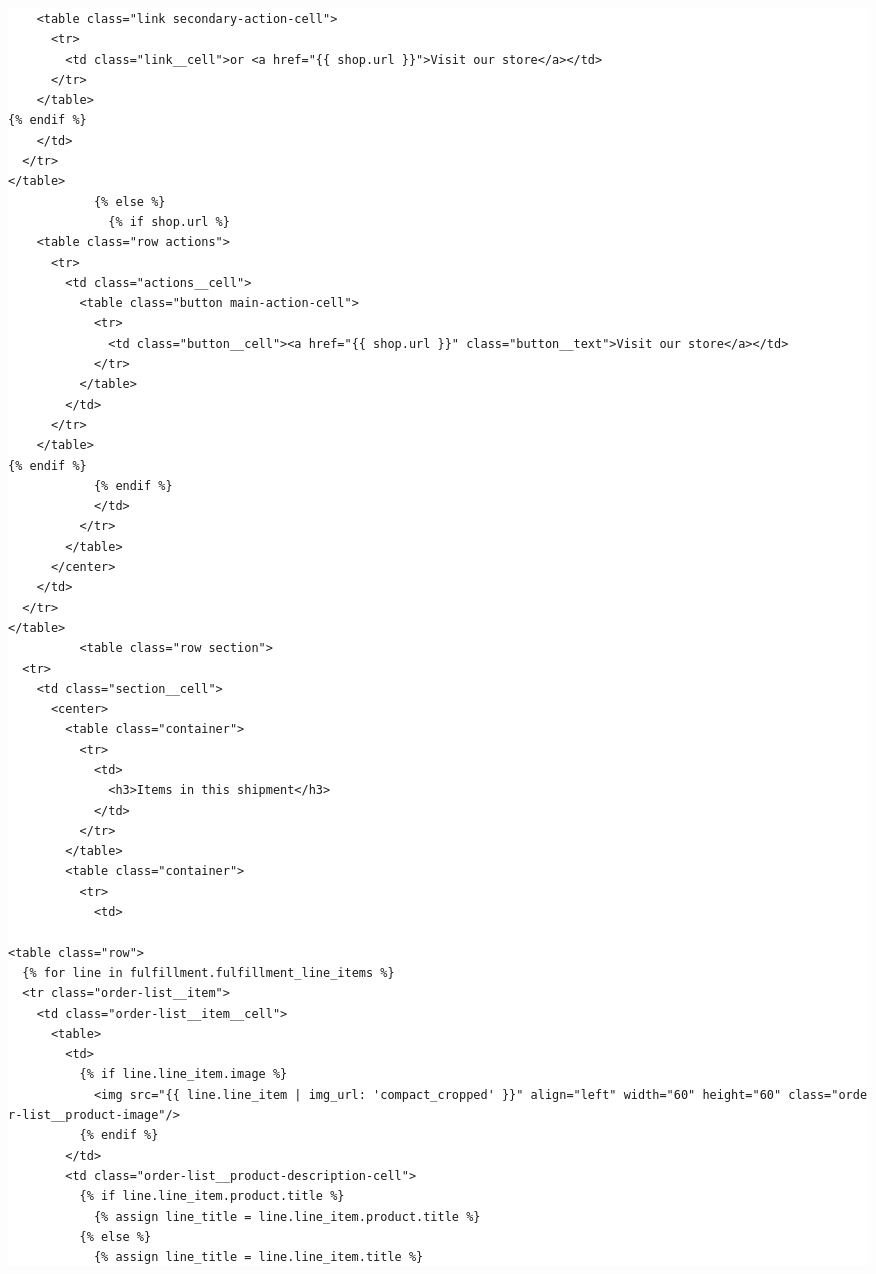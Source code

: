 ```
    <table class="link secondary-action-cell">
      <tr>
        <td class="link__cell">or <a href="{{ shop.url }}">Visit our store</a></td>
      </tr>
    </table>
{% endif %}
    </td>
  </tr>
</table>
            {% else %}
              {% if shop.url %}
    <table class="row actions">
      <tr>
        <td class="actions__cell">
          <table class="button main-action-cell">
            <tr>
              <td class="button__cell"><a href="{{ shop.url }}" class="button__text">Visit our store</a></td>
            </tr>
          </table>
        </td>
      </tr>
    </table>
{% endif %}
            {% endif %}
            </td>
          </tr>
        </table>
      </center>
    </td>
  </tr>
</table>
          <table class="row section">
  <tr>
    <td class="section__cell">
      <center>
        <table class="container">
          <tr>
            <td>
              <h3>Items in this shipment</h3>
            </td>
          </tr>
        </table>
        <table class="container">
          <tr>
            <td>
                          
<table class="row">
  {% for line in fulfillment.fulfillment_line_items %}
  <tr class="order-list__item">
    <td class="order-list__item__cell">
      <table>
        <td>
          {% if line.line_item.image %}
            <img src="{{ line.line_item | img_url: 'compact_cropped' }}" align="left" width="60" height="60" class="order-list__product-image"/>
          {% endif %}
        </td>
        <td class="order-list__product-description-cell">
          {% if line.line_item.product.title %}
            {% assign line_title = line.line_item.product.title %}
          {% else %}
            {% assign line_title = line.line_item.title %}
```